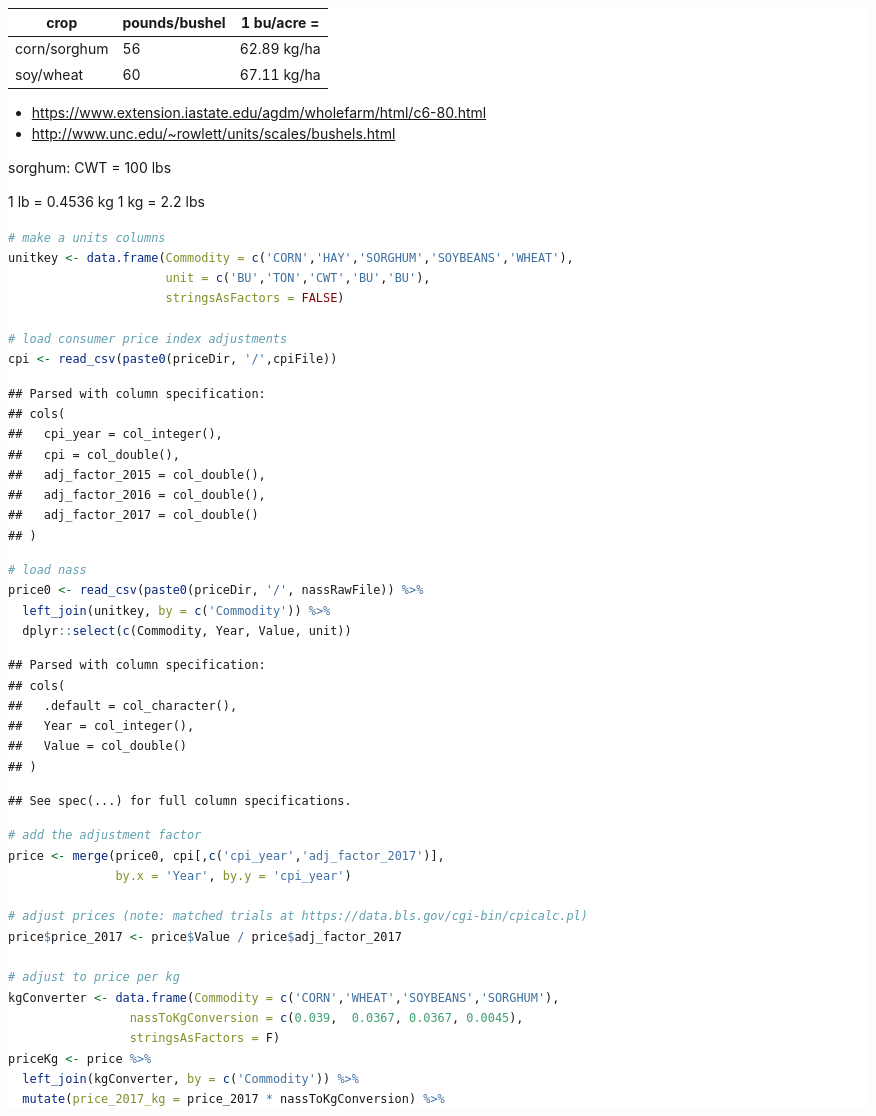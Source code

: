 crop | pounds/bushel | 1 bu/acre = 
--------------- | ------ | --------
corn/sorghum | 56 | 62.89 kg/ha
soy/wheat | 60 | 67.11 kg/ha

* https://www.extension.iastate.edu/agdm/wholefarm/html/c6-80.html
* http://www.unc.edu/~rowlett/units/scales/bushels.html

sorghum: CWT = 100 lbs

1 lb = 0.4536 kg
1 kg = 2.2 lbs


```r
# make a units columns 
unitkey <- data.frame(Commodity = c('CORN','HAY','SORGHUM','SOYBEANS','WHEAT'),
                      unit = c('BU','TON','CWT','BU','BU'),
                      stringsAsFactors = FALSE)

# load consumer price index adjustments
cpi <- read_csv(paste0(priceDir, '/',cpiFile))
```

```
## Parsed with column specification:
## cols(
##   cpi_year = col_integer(),
##   cpi = col_double(),
##   adj_factor_2015 = col_double(),
##   adj_factor_2016 = col_double(),
##   adj_factor_2017 = col_double()
## )
```

```r
# load nass
price0 <- read_csv(paste0(priceDir, '/', nassRawFile)) %>%
  left_join(unitkey, by = c('Commodity')) %>%
  dplyr::select(c(Commodity, Year, Value, unit))
```

```
## Parsed with column specification:
## cols(
##   .default = col_character(),
##   Year = col_integer(),
##   Value = col_double()
## )
```

```
## See spec(...) for full column specifications.
```

```r
# add the adjustment factor
price <- merge(price0, cpi[,c('cpi_year','adj_factor_2017')], 
               by.x = 'Year', by.y = 'cpi_year')

# adjust prices (note: matched trials at https://data.bls.gov/cgi-bin/cpicalc.pl)
price$price_2017 <- price$Value / price$adj_factor_2017

# adjust to price per kg
kgConverter <- data.frame(Commodity = c('CORN','WHEAT','SOYBEANS','SORGHUM'),
                 nassToKgConversion = c(0.039,  0.0367, 0.0367, 0.0045),
                 stringsAsFactors = F)
priceKg <- price %>%
  left_join(kgConverter, by = c('Commodity')) %>%
  mutate(price_2017_kg = price_2017 * nassToKgConversion) %>%
```
